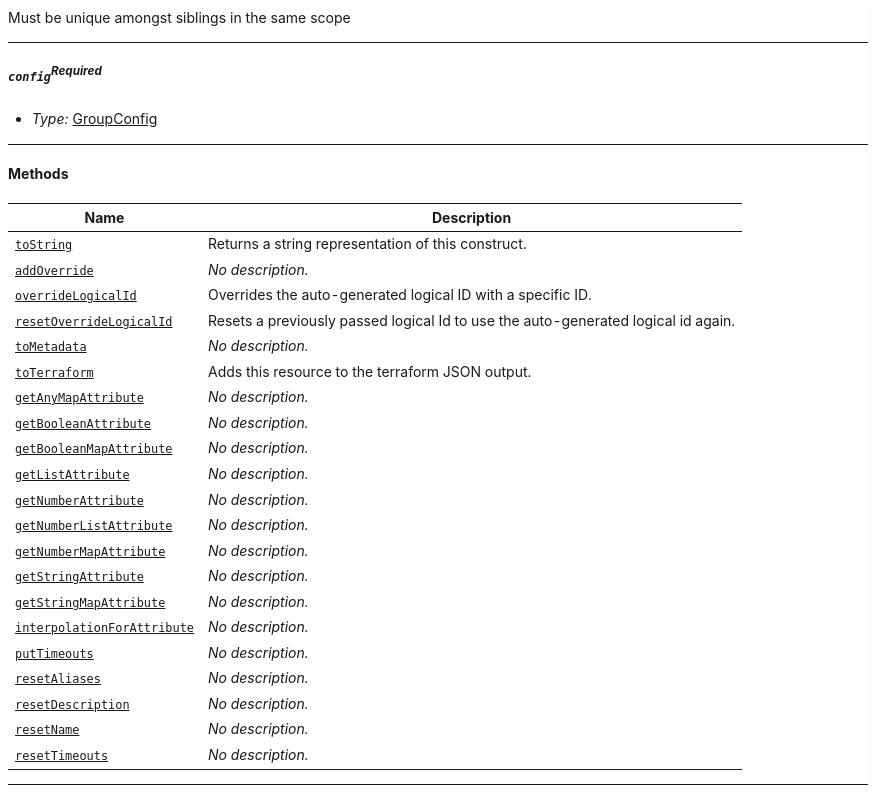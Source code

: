 Must be unique amongst siblings in the same scope

---

##### `config`<sup>Required</sup> <a name="config" id="@cdktf/provider-googleworkspace.group.Group.Initializer.parameter.config"></a>

- *Type:* <a href="#@cdktf/provider-googleworkspace.group.GroupConfig">GroupConfig</a>

---

#### Methods <a name="Methods" id="Methods"></a>

| **Name** | **Description** |
| --- | --- |
| <code><a href="#@cdktf/provider-googleworkspace.group.Group.toString">toString</a></code> | Returns a string representation of this construct. |
| <code><a href="#@cdktf/provider-googleworkspace.group.Group.addOverride">addOverride</a></code> | *No description.* |
| <code><a href="#@cdktf/provider-googleworkspace.group.Group.overrideLogicalId">overrideLogicalId</a></code> | Overrides the auto-generated logical ID with a specific ID. |
| <code><a href="#@cdktf/provider-googleworkspace.group.Group.resetOverrideLogicalId">resetOverrideLogicalId</a></code> | Resets a previously passed logical Id to use the auto-generated logical id again. |
| <code><a href="#@cdktf/provider-googleworkspace.group.Group.toMetadata">toMetadata</a></code> | *No description.* |
| <code><a href="#@cdktf/provider-googleworkspace.group.Group.toTerraform">toTerraform</a></code> | Adds this resource to the terraform JSON output. |
| <code><a href="#@cdktf/provider-googleworkspace.group.Group.getAnyMapAttribute">getAnyMapAttribute</a></code> | *No description.* |
| <code><a href="#@cdktf/provider-googleworkspace.group.Group.getBooleanAttribute">getBooleanAttribute</a></code> | *No description.* |
| <code><a href="#@cdktf/provider-googleworkspace.group.Group.getBooleanMapAttribute">getBooleanMapAttribute</a></code> | *No description.* |
| <code><a href="#@cdktf/provider-googleworkspace.group.Group.getListAttribute">getListAttribute</a></code> | *No description.* |
| <code><a href="#@cdktf/provider-googleworkspace.group.Group.getNumberAttribute">getNumberAttribute</a></code> | *No description.* |
| <code><a href="#@cdktf/provider-googleworkspace.group.Group.getNumberListAttribute">getNumberListAttribute</a></code> | *No description.* |
| <code><a href="#@cdktf/provider-googleworkspace.group.Group.getNumberMapAttribute">getNumberMapAttribute</a></code> | *No description.* |
| <code><a href="#@cdktf/provider-googleworkspace.group.Group.getStringAttribute">getStringAttribute</a></code> | *No description.* |
| <code><a href="#@cdktf/provider-googleworkspace.group.Group.getStringMapAttribute">getStringMapAttribute</a></code> | *No description.* |
| <code><a href="#@cdktf/provider-googleworkspace.group.Group.interpolationForAttribute">interpolationForAttribute</a></code> | *No description.* |
| <code><a href="#@cdktf/provider-googleworkspace.group.Group.putTimeouts">putTimeouts</a></code> | *No description.* |
| <code><a href="#@cdktf/provider-googleworkspace.group.Group.resetAliases">resetAliases</a></code> | *No description.* |
| <code><a href="#@cdktf/provider-googleworkspace.group.Group.resetDescription">resetDescription</a></code> | *No description.* |
| <code><a href="#@cdktf/provider-googleworkspace.group.Group.resetName">resetName</a></code> | *No description.* |
| <code><a href="#@cdktf/provider-googleworkspace.group.Group.resetTimeouts">resetTimeouts</a></code> | *No description.* |

---
